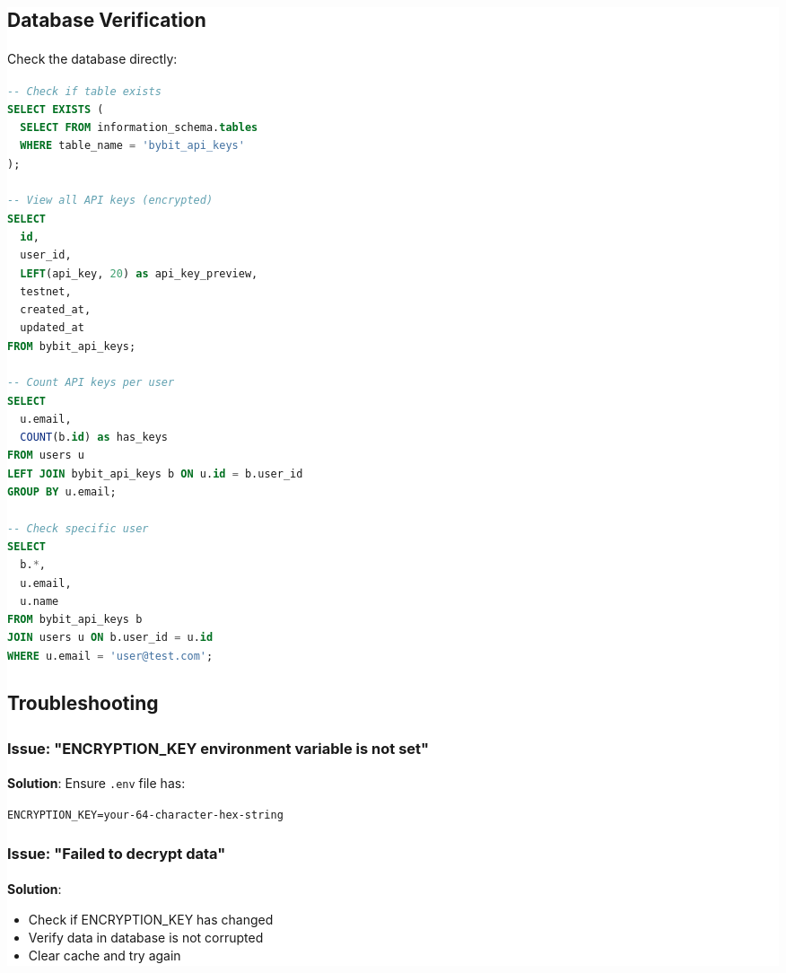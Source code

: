 ## Database Verification

Check the database directly:

```sql
-- Check if table exists
SELECT EXISTS (
  SELECT FROM information_schema.tables
  WHERE table_name = 'bybit_api_keys'
);

-- View all API keys (encrypted)
SELECT
  id,
  user_id,
  LEFT(api_key, 20) as api_key_preview,
  testnet,
  created_at,
  updated_at
FROM bybit_api_keys;

-- Count API keys per user
SELECT
  u.email,
  COUNT(b.id) as has_keys
FROM users u
LEFT JOIN bybit_api_keys b ON u.id = b.user_id
GROUP BY u.email;

-- Check specific user
SELECT
  b.*,
  u.email,
  u.name
FROM bybit_api_keys b
JOIN users u ON b.user_id = u.id
WHERE u.email = 'user@test.com';
```

## Troubleshooting

### Issue: "ENCRYPTION_KEY environment variable is not set"

**Solution**: Ensure `.env` file has:
```env
ENCRYPTION_KEY=your-64-character-hex-string
```

### Issue: "Failed to decrypt data"

**Solution**:
- Check if ENCRYPTION_KEY has changed
- Verify data in database is not corrupted
- Clear cache and try again

